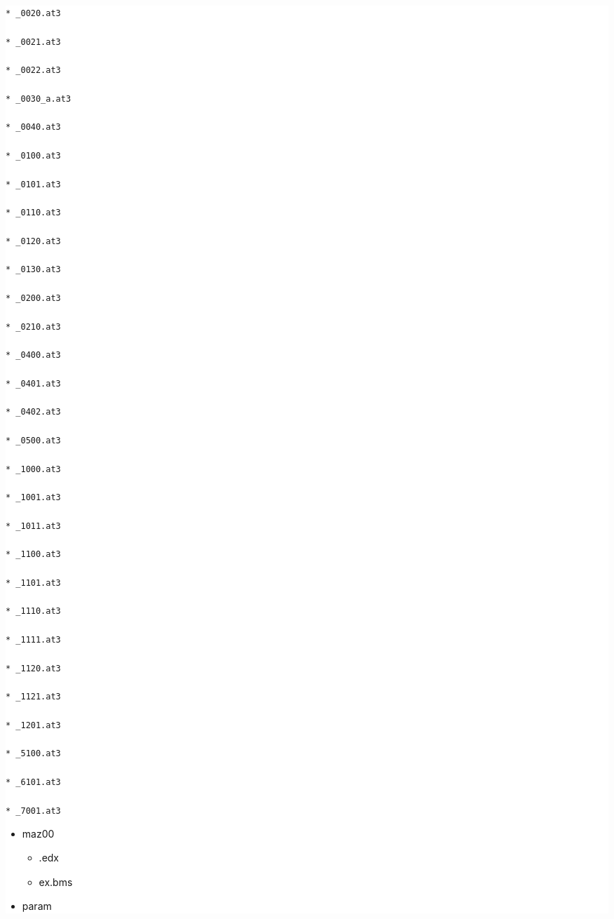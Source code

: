 	* _0020.at3

	* _0021.at3

	* _0022.at3

	* _0030_a.at3

	* _0040.at3

	* _0100.at3

	* _0101.at3

	* _0110.at3

	* _0120.at3

	* _0130.at3

	* _0200.at3

	* _0210.at3

	* _0400.at3

	* _0401.at3

	* _0402.at3

	* _0500.at3

	* _1000.at3

	* _1001.at3

	* _1011.at3

	* _1100.at3

	* _1101.at3

	* _1110.at3

	* _1111.at3

	* _1120.at3

	* _1121.at3

	* _1201.at3

	* _5100.at3

	* _6101.at3

	* _7001.at3

* maz00

	* .edx

	* ex.bms

* param
